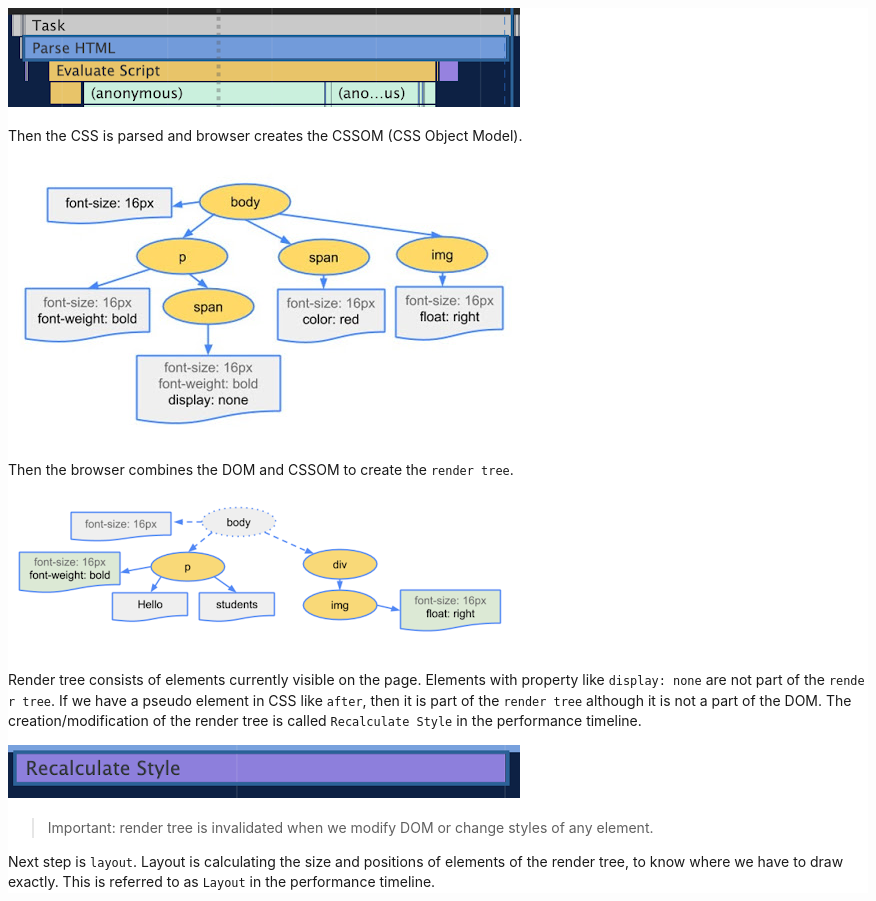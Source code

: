 ![Parse HTML in Performance Timeline](images/_parse_html_performance_timeline.png)

Then the CSS is parsed and browser creates the CSSOM (CSS Object Model).

![CSS Object Model](images/_css_object_model.jpg)

Then the browser combines the DOM and CSSOM to create the `render tree`.

![Render Tree](images/_render_tree.png)

Render tree consists of elements currently visible on the page. Elements with property like `display: none` are not part of the `render tree`. If we have a pseudo element in CSS like `after`, then it is part of the `render tree` although it is not a part of the DOM.
The creation/modification of the render tree is called `Recalculate Style` in the performance timeline.

![Recalculate Style in Performance Timeline](images/_recalculate_style_in_performance_timeline.png)

> Important: render tree is invalidated when we modify DOM or change styles of any element.

Next step is `layout`.
Layout is calculating the size and positions of elements of the render tree, to know where we have to draw exactly. This is referred to as `Layout` in the performance timeline.
